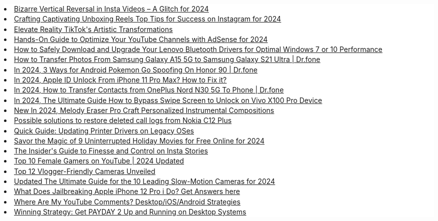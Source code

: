 <li><a href="https://fox-glue.techidaily.com/bizarre-vertical-reversal-in-insta-videos-a-glitch-for-2024/"><u>Bizarre Vertical Reversal in Insta Videos – A Glitch for 2024</u></a></li>
<li><a href="https://fox-access.techidaily.com/crafting-captivating-unboxing-reels-top-tips-for-success-on-instagram-for-2024/"><u>Crafting Captivating Unboxing Reels  Top Tips for Success on Instagram for 2024</u></a></li>
<li><a href="https://fox-cloud.techidaily.com/elevate-reality-tiktoks-artistic-transformations/"><u>Elevate Reality  TikTok's Artistic Transformations</u></a></li>
<li><a href="https://youtube-lab.techidaily.com/-on-guide-to-optimize-your-youtube-channels-with-adsense-for-2024/"><u>Hands-On Guide to Optimize Your YouTube Channels with AdSense for 2024</u></a></li>
<li><a href="https://driver-download.techidaily.com/how-to-safely-download-and-upgrade-your-lenovo-bluetooth-drivers-for-optimal-windows-7-or-10-performance/"><u>How to Safely Download and Upgrade Your Lenovo Bluetooth Drivers for Optimal Windows 7 or 10 Performance</u></a></li>
<li><a href="https://android-transfer.techidaily.com/how-to-transfer-photos-from-samsung-galaxy-a15-5g-to-samsung-galaxy-s21-ultra-drfone-by-drfone-transfer-from-android-transfer-from-android/"><u>How to Transfer Photos From Samsung Galaxy A15 5G to Samsung Galaxy S21 Ultra | Dr.fone</u></a></li>
<li><a href="https://pokemon-go-android.techidaily.com/in-2024-3-ways-for-android-pokemon-go-spoofing-on-honor-90-drfone-by-drfone-virtual-android/"><u>In 2024, 3 Ways for Android Pokemon Go Spoofing On Honor 90 | Dr.fone</u></a></li>
<li><a href="https://apple-account.techidaily.com/in-2024-apple-id-unlock-from-iphone-11-pro-max-how-to-fix-it-by-drfone-ios/"><u>In 2024, Apple ID Unlock From iPhone 11 Pro Max? How to Fix it?</u></a></li>
<li><a href="https://android-transfer.techidaily.com/in-2024-how-to-transfer-contacts-from-oneplus-nord-n30-5g-to-phone-drfone-by-drfone-transfer-from-android-transfer-from-android/"><u>In 2024, How to Transfer Contacts from OnePlus Nord N30 5G To Phone | Dr.fone</u></a></li>
<li><a href="https://android-unlock.techidaily.com/in-2024-the-ultimate-guide-how-to-bypass-swipe-screen-to-unlock-on-vivo-x100-pro-device-by-drfone-android/"><u>In 2024, The Ultimate Guide How to Bypass Swipe Screen to Unlock on Vivo X100 Pro Device</u></a></li>
<li><a href="https://audio-editing.techidaily.com/new-in-2024-melody-eraser-pro-craft-personalized-instrumental-compositions/"><u>New In 2024, Melody Eraser Pro Craft Personalized Instrumental Compositions</u></a></li>
<li><a href="https://review-topics.techidaily.com/possible-solutions-to-restore-deleted-call-logs-from-nokia-c12-plus-by-fonelab-android-recover-call-logs/"><u>Possible solutions to restore deleted call logs from Nokia C12 Plus</u></a></li>
<li><a href="https://driver-install.techidaily.com/quick-guide-updating-printer-drivers-on-legacy-oses/"><u>Quick Guide: Updating Printer Drivers on Legacy OSes</u></a></li>
<li><a href="https://youtube-lab.techidaily.com/-the-magic-of-9-uninterrupted-holiday-movies-for-free-online-for-2024/"><u>Savor the Magic of 9 Uninterrupted Holiday Movies for Free Online for 2024</u></a></li>
<li><a href="https://extra-resources.techidaily.com/the-insiders-guide-to-finesse-and-control-on-insta-stories/"><u>The Insider's Guide to Finesse and Control on Insta Stories</u></a></li>
<li><a href="https://youtube-lab.techidaily.com/0-female-gamers-on-youtube-2024-updated/"><u>Top 10 Female Gamers on YouTube | 2024 Updated</u></a></li>
<li><a href="https://youtube-data.techidaily.com/2-vlogger-friendly-cameras-unveiled/"><u>Top 12 Vlogger-Friendly Cameras Unveiled</u></a></li>
<li><a href="https://ai-video-editing.techidaily.com/updated-the-ultimate-guide-for-the-10-leading-slow-motion-cameras-for-2024/"><u>Updated The Ultimate Guide for the 10 Leading Slow-Motion Cameras for 2024</u></a></li>
<li><a href="https://ios-unlock.techidaily.com/what-does-jailbreaking-apple-iphone-12-pro-i-do-get-answers-here-by-drfone-ios/"><u>What Does Jailbreaking Apple iPhone 12 Pro i Do? Get Answers here</u></a></li>
<li><a href="https://youtube-lab.techidaily.com/-are-my-youtube-comments-desktopiosandroid-strategies/"><u>Where Are My YouTube Comments? Desktop/iOS/Android Strategies</u></a></li>
<li><a href="https://win-solutions.techidaily.com/winning-strategy-get-payday-2-up-and-running-on-desktop-systems/"><u>Winning Strategy: Get PAYDAY 2 Up and Running on Desktop Systems</u></a></li>
</ul></div>
